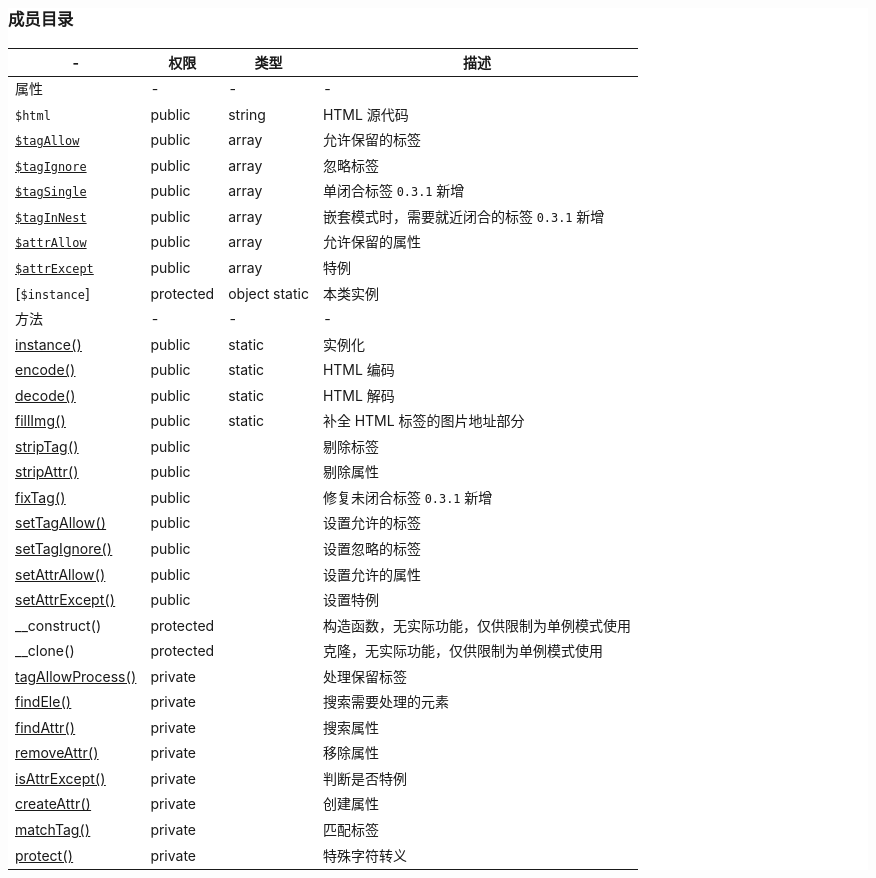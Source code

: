 ### 成员目录

| - | 权限 | 类型 | 描述 |
| - | - | - | - |
| 属性 | - | - | - |
| `$html` | public | string | HTML 源代码 |
| [`$tagAllow`](#$tagAllow) | public | array | 允许保留的标签 |
| [`$tagIgnore`](#$tagIgnore) | public | array | 忽略标签 |
| [`$tagSingle`](#$tagSingle) | public | array | 单闭合标签 `0.3.1` 新增 |
| [`$tagInNest`](#$tagInNest) | public | array | 嵌套模式时，需要就近闭合的标签 `0.3.1` 新增 |
| [`$attrAllow`](#$attrAllow) | public | array | 允许保留的属性 |
| [`$attrExcept`](#$attrExcept) | public | array | 特例 |
| [`$instance`] | protected | object static | 本类实例 |
| 方法 | - | - | - |
| [instance()](#instance()) | public | static | 实例化 |
| [encode()](#encode()) | public | static | HTML 编码 |
| [decode()](#decode()) | public | static | HTML 解码 |
| [fillImg()](#fillImg()) | public | static | 补全 HTML 标签的图片地址部分 |
| [stripTag()](#stripTag()) | public | | 剔除标签 |
| [stripAttr()](#stripAttr()) | public | | 剔除属性 |
| [fixTag()](#fixTag()) | public | | 修复未闭合标签 `0.3.1` 新增 |
| [setTagAllow()](#setTagAllow()) | public | | 设置允许的标签 |
| [setTagIgnore()](#setTagIgnore()) | public | | 设置忽略的标签 |
| [setAttrAllow()](#setAttrAllow()) | public | | 设置允许的属性 |
| [setAttrExcept()](#setAttrExcept()) | public | | 设置特例 |
| __construct() | protected | | 构造函数，无实际功能，仅供限制为单例模式使用 |
| __clone() | protected | | 克隆，无实际功能，仅供限制为单例模式使用 |
| [tagAllowProcess()](#tagAllowProcess()) | private | | 处理保留标签 |
| [findEle()](#findEle()) | private | | 搜索需要处理的元素 |
| [findAttr()](#findAttr()) | private | | 搜索属性 |
| [removeAttr()](#removeAttr()) | private | | 移除属性 |
| [isAttrExcept()](#isAttrExcept()) | private | | 判断是否特例 |
| [createAttr()](#createAttr()) | private | | 创建属性 |
| [matchTag()](#matchTag()) | private | | 匹配标签 |
| [protect()](#protect()) | private | | 特殊字符转义 |
